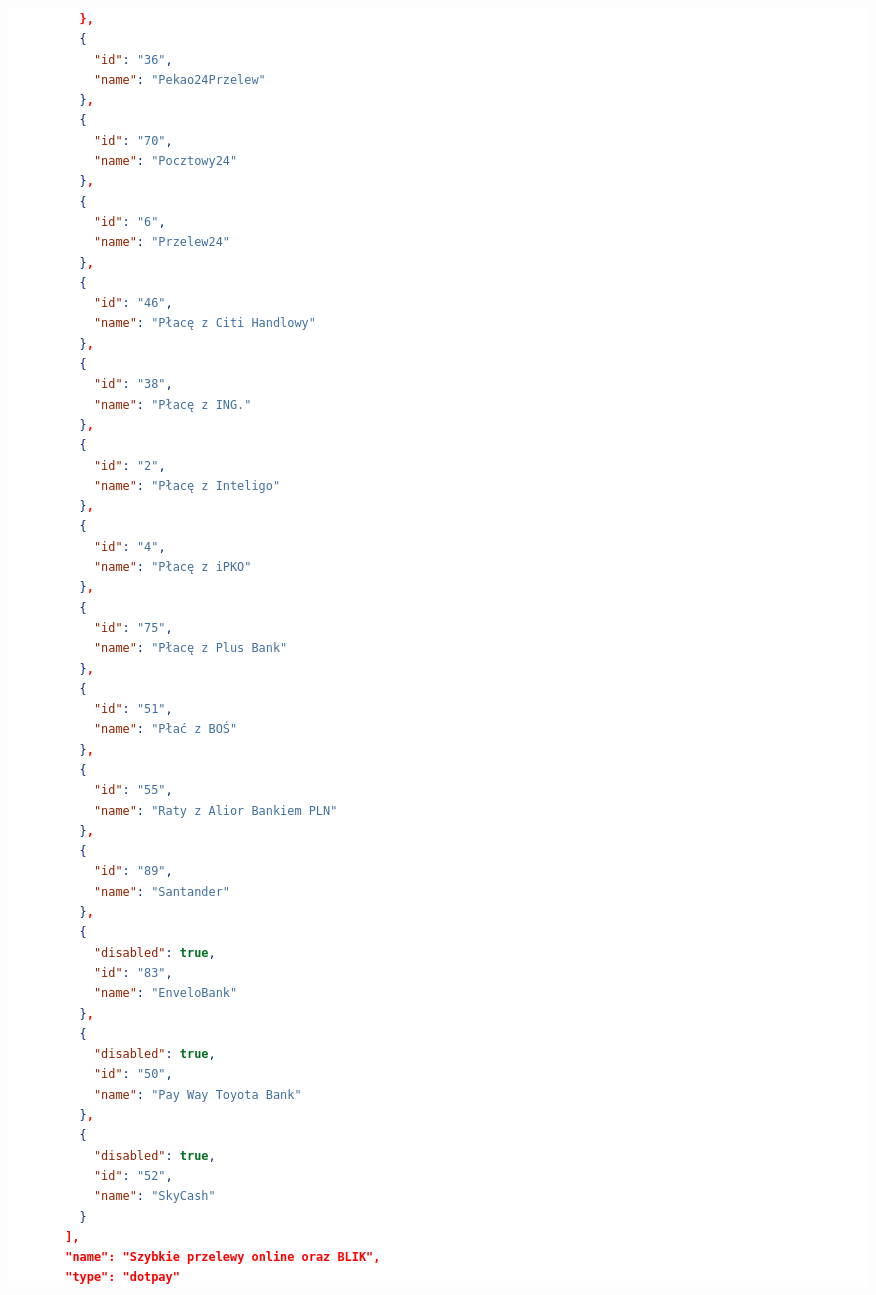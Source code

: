 ```json
          },
          {
            "id": "36",
            "name": "Pekao24Przelew"
          },
          {
            "id": "70",
            "name": "Pocztowy24"
          },
          {
            "id": "6",
            "name": "Przelew24"
          },
          {
            "id": "46",
            "name": "Płacę z Citi Handlowy"
          },
          {
            "id": "38",
            "name": "Płacę z ING."
          },
          {
            "id": "2",
            "name": "Płacę z Inteligo"
          },
          {
            "id": "4",
            "name": "Płacę z iPKO"
          },
          {
            "id": "75",
            "name": "Płacę z Plus Bank"
          },
          {
            "id": "51",
            "name": "Płać z BOŚ"
          },
          {
            "id": "55",
            "name": "Raty z Alior Bankiem PLN"
          },
          {
            "id": "89",
            "name": "Santander"
          },
          {
            "disabled": true,
            "id": "83",
            "name": "EnveloBank"
          },
          {
            "disabled": true,
            "id": "50",
            "name": "Pay Way Toyota Bank"
          },
          {
            "disabled": true,
            "id": "52",
            "name": "SkyCash"
          }
        ],
        "name": "Szybkie przelewy online oraz BLIK",
        "type": "dotpay"
```